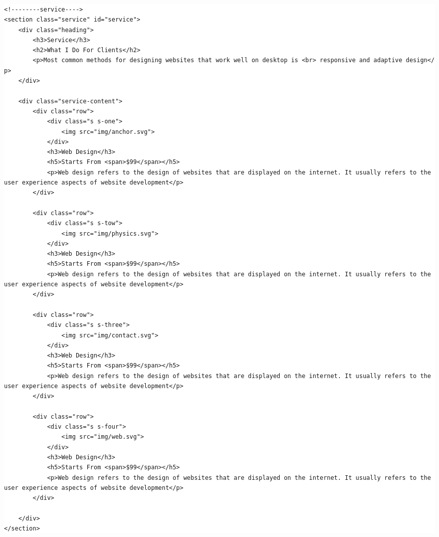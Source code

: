 	<!--------service---->
	<section class="service" id="service">
		<div class="heading">
			<h3>Service</h3>
			<h2>What I Do For Clients</h2>
			<p>Most common methods for designing websites that work well on desktop is <br> responsive and adaptive design</p>
		</div>

		<div class="service-content">
			<div class="row">
				<div class="s s-one">
					<img src="img/anchor.svg">
				</div>
				<h3>Web Design</h3>
				<h5>Starts From <span>$99</span></h5>
				<p>Web design refers to the design of websites that are displayed on the internet. It usually refers to the user experience aspects of website development</p>
			</div>

			<div class="row">
				<div class="s s-tow">
					<img src="img/physics.svg">
				</div>
				<h3>Web Design</h3>
				<h5>Starts From <span>$99</span></h5>
				<p>Web design refers to the design of websites that are displayed on the internet. It usually refers to the user experience aspects of website development</p>
			</div>

			<div class="row">
				<div class="s s-three">
					<img src="img/contact.svg">
				</div>
				<h3>Web Design</h3>
				<h5>Starts From <span>$99</span></h5>
				<p>Web design refers to the design of websites that are displayed on the internet. It usually refers to the user experience aspects of website development</p>
			</div>

			<div class="row">
				<div class="s s-four">
					<img src="img/web.svg">
				</div>
				<h3>Web Design</h3>
				<h5>Starts From <span>$99</span></h5>
				<p>Web design refers to the design of websites that are displayed on the internet. It usually refers to the user experience aspects of website development</p>
			</div>

		</div>
	</section>
